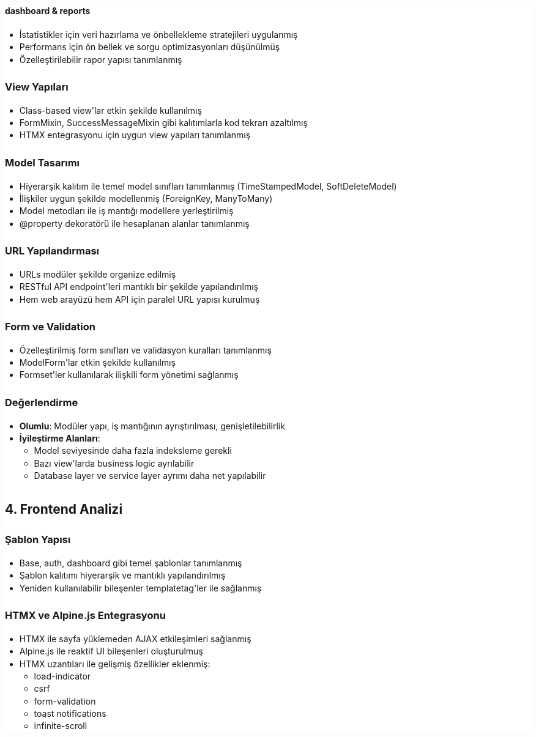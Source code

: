 #### dashboard & reports
- İstatistikler için veri hazırlama ve önbellekleme stratejileri uygulanmış
- Performans için ön bellek ve sorgu optimizasyonları düşünülmüş
- Özelleştirilebilir rapor yapısı tanımlanmış

### View Yapıları

- Class-based view'lar etkin şekilde kullanılmış
- FormMixin, SuccessMessageMixin gibi kalıtımlarla kod tekrarı azaltılmış
- HTMX entegrasyonu için uygun view yapıları tanımlanmış

### Model Tasarımı

- Hiyerarşik kalıtım ile temel model sınıfları tanımlanmış (TimeStampedModel, SoftDeleteModel)
- İlişkiler uygun şekilde modellenmiş (ForeignKey, ManyToMany)
- Model metodları ile iş mantığı modellere yerleştirilmiş
- @property dekoratörü ile hesaplanan alanlar tanımlanmış

### URL Yapılandırması

- URLs modüler şekilde organize edilmiş
- RESTful API endpoint'leri mantıklı bir şekilde yapılandırılmış
- Hem web arayüzü hem API için paralel URL yapısı kurulmuş

### Form ve Validation

- Özelleştirilmiş form sınıfları ve validasyon kuralları tanımlanmış
- ModelForm'lar etkin şekilde kullanılmış
- Formset'ler kullanılarak ilişkili form yönetimi sağlanmış

### Değerlendirme

- **Olumlu**: Modüler yapı, iş mantığının ayrıştırılması, genişletilebilirlik
- **İyileştirme Alanları**: 
  - Model seviyesinde daha fazla indeksleme gerekli
  - Bazı view'larda business logic ayrılabilir
  - Database layer ve service layer ayrımı daha net yapılabilir

## 4. Frontend Analizi

### Şablon Yapısı

- Base, auth, dashboard gibi temel şablonlar tanımlanmış
- Şablon kalıtımı hiyerarşik ve mantıklı yapılandırılmış
- Yeniden kullanılabilir bileşenler templatetag'ler ile sağlanmış

### HTMX ve Alpine.js Entegrasyonu

- HTMX ile sayfa yüklemeden AJAX etkileşimleri sağlanmış
- Alpine.js ile reaktif UI bileşenleri oluşturulmuş
- HTMX uzantıları ile gelişmiş özellikler eklenmiş:
  - load-indicator
  - csrf
  - form-validation
  - toast notifications
  - infinite-scroll
